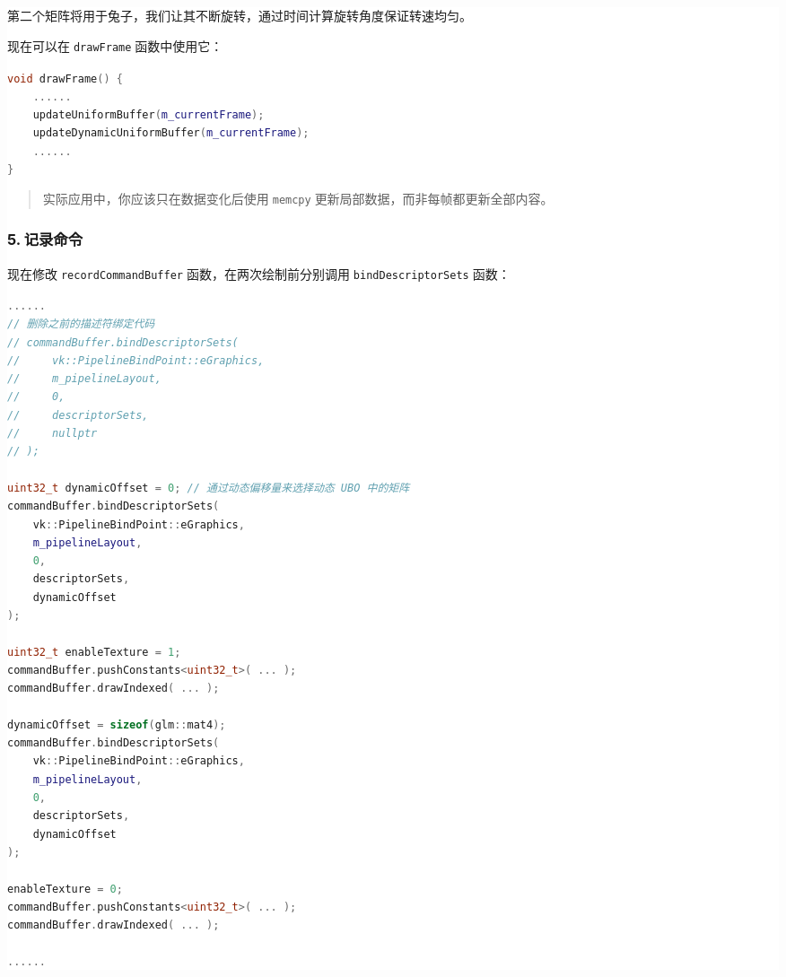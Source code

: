 第二个矩阵将用于兔子，我们让其不断旋转，通过时间计算旋转角度保证转速均匀。

现在可以在 `drawFrame` 函数中使用它：

```cpp
void drawFrame() {
    ......
    updateUniformBuffer(m_currentFrame);
    updateDynamicUniformBuffer(m_currentFrame);
    ......
}
```

> 实际应用中，你应该只在数据变化后使用 `memcpy` 更新局部数据，而非每帧都更新全部内容。

### 5. 记录命令

现在修改 `recordCommandBuffer` 函数，在两次绘制前分别调用 `bindDescriptorSets` 函数：

```cpp
......
// 删除之前的描述符绑定代码
// commandBuffer.bindDescriptorSets(
//     vk::PipelineBindPoint::eGraphics,
//     m_pipelineLayout,
//     0,
//     descriptorSets,
//     nullptr
// );

uint32_t dynamicOffset = 0; // 通过动态偏移量来选择动态 UBO 中的矩阵
commandBuffer.bindDescriptorSets(
    vk::PipelineBindPoint::eGraphics, 
    m_pipelineLayout,
    0,
    descriptorSets,
    dynamicOffset
);

uint32_t enableTexture = 1; 
commandBuffer.pushConstants<uint32_t>( ... );
commandBuffer.drawIndexed( ... );

dynamicOffset = sizeof(glm::mat4);
commandBuffer.bindDescriptorSets(
    vk::PipelineBindPoint::eGraphics, 
    m_pipelineLayout,
    0,
    descriptorSets,
    dynamicOffset
);

enableTexture = 0;
commandBuffer.pushConstants<uint32_t>( ... );
commandBuffer.drawIndexed( ... );

......
```
